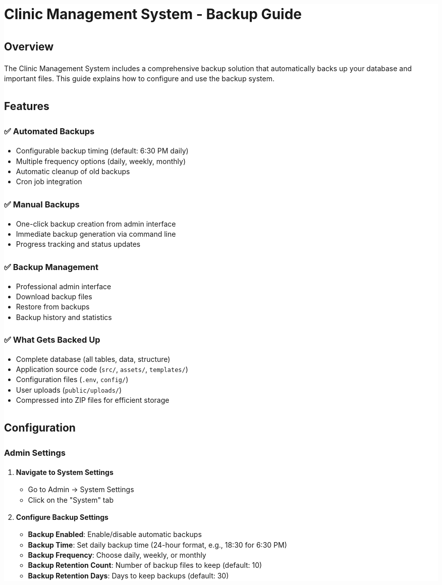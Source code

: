 # Clinic Management System - Backup Guide

## Overview

The Clinic Management System includes a comprehensive backup solution that automatically backs up your database and important files. This guide explains how to configure and use the backup system.

## Features

### ✅ **Automated Backups**
- Configurable backup timing (default: 6:30 PM daily)
- Multiple frequency options (daily, weekly, monthly)
- Automatic cleanup of old backups
- Cron job integration

### ✅ **Manual Backups**
- One-click backup creation from admin interface
- Immediate backup generation via command line
- Progress tracking and status updates

### ✅ **Backup Management**
- Professional admin interface
- Download backup files
- Restore from backups
- Backup history and statistics

### ✅ **What Gets Backed Up**
- Complete database (all tables, data, structure)
- Application source code (`src/`, `assets/`, `templates/`)
- Configuration files (`.env`, `config/`)
- User uploads (`public/uploads/`)
- Compressed into ZIP files for efficient storage

## Configuration

### Admin Settings

1. **Navigate to System Settings**
   - Go to Admin → System Settings
   - Click on the "System" tab

2. **Configure Backup Settings**
   - **Backup Enabled**: Enable/disable automatic backups
   - **Backup Time**: Set daily backup time (24-hour format, e.g., 18:30 for 6:30 PM)
   - **Backup Frequency**: Choose daily, weekly, or monthly
   - **Backup Retention Count**: Number of backup files to keep (default: 10)
   - **Backup Retention Days**: Days to keep backups (default: 30)
